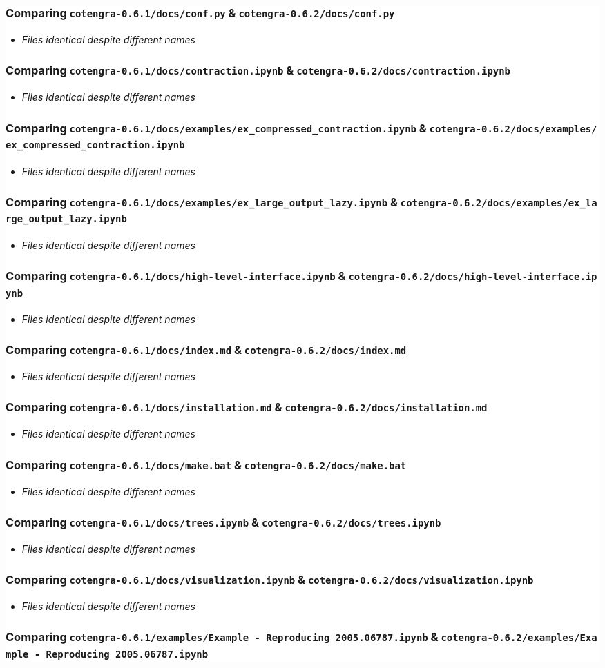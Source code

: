 ### Comparing `cotengra-0.6.1/docs/conf.py` & `cotengra-0.6.2/docs/conf.py`

 * *Files identical despite different names*

### Comparing `cotengra-0.6.1/docs/contraction.ipynb` & `cotengra-0.6.2/docs/contraction.ipynb`

 * *Files identical despite different names*

### Comparing `cotengra-0.6.1/docs/examples/ex_compressed_contraction.ipynb` & `cotengra-0.6.2/docs/examples/ex_compressed_contraction.ipynb`

 * *Files identical despite different names*

### Comparing `cotengra-0.6.1/docs/examples/ex_large_output_lazy.ipynb` & `cotengra-0.6.2/docs/examples/ex_large_output_lazy.ipynb`

 * *Files identical despite different names*

### Comparing `cotengra-0.6.1/docs/high-level-interface.ipynb` & `cotengra-0.6.2/docs/high-level-interface.ipynb`

 * *Files identical despite different names*

### Comparing `cotengra-0.6.1/docs/index.md` & `cotengra-0.6.2/docs/index.md`

 * *Files identical despite different names*

### Comparing `cotengra-0.6.1/docs/installation.md` & `cotengra-0.6.2/docs/installation.md`

 * *Files identical despite different names*

### Comparing `cotengra-0.6.1/docs/make.bat` & `cotengra-0.6.2/docs/make.bat`

 * *Files identical despite different names*

### Comparing `cotengra-0.6.1/docs/trees.ipynb` & `cotengra-0.6.2/docs/trees.ipynb`

 * *Files identical despite different names*

### Comparing `cotengra-0.6.1/docs/visualization.ipynb` & `cotengra-0.6.2/docs/visualization.ipynb`

 * *Files identical despite different names*

### Comparing `cotengra-0.6.1/examples/Example - Reproducing 2005.06787.ipynb` & `cotengra-0.6.2/examples/Example - Reproducing 2005.06787.ipynb`
